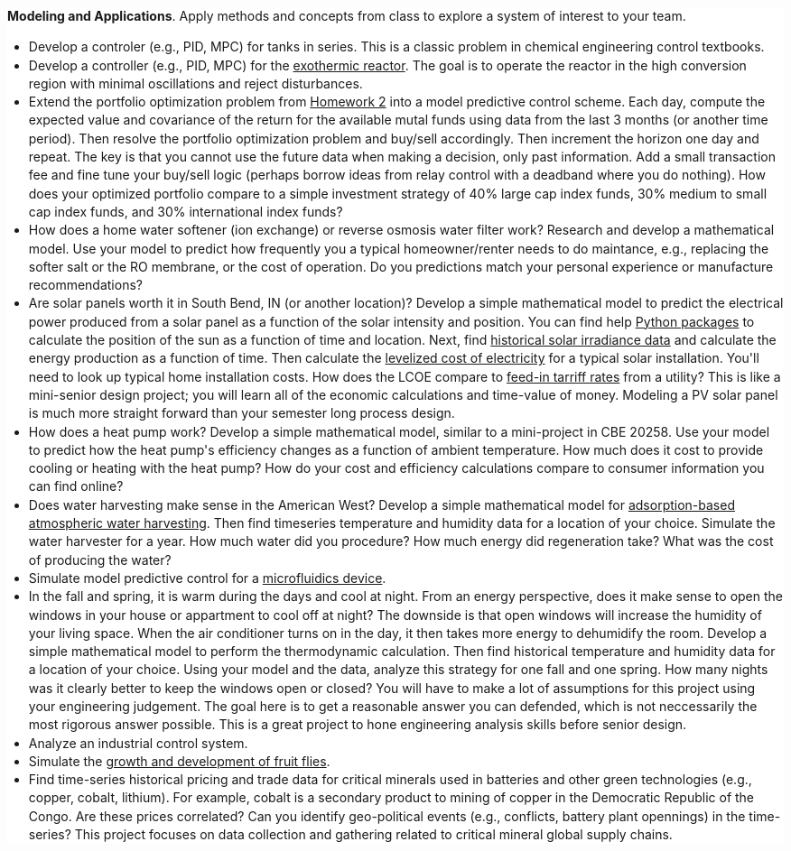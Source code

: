 **Modeling and Applications**. Apply methods and concepts from class to explore a system of interest to your team.
* Develop a controler (e.g., PID, MPC) for tanks in series. This is a classic problem in chemical engineering control textbooks.
* Develop a controller (e.g., PID, MPC) for the [exothermic reactor](./notebooks/2/Exothermic-CSTR.ipynb). The goal is to operate the reactor in the high conversion region with minimal oscillations and reject disturbances.
* Extend the portfolio optimization problem from [Homework 2](./assignments/Homework-2.ipynb) into a model predictive control scheme. Each day, compute the expected value and covariance of the return for the available mutal funds using data from the last 3 months (or another time period). Then resolve the portfolio optimization problem and buy/sell accordingly. Then increment the horizon one day and repeat. The key is that you cannot use the future data when making a decision, only past information. Add a small transaction fee and fine tune your buy/sell logic (perhaps borrow ideas from relay control with a deadband where you do nothing). How does your optimized portfolio compare to a simple investment strategy of 40\% large cap index funds, 30\% medium to small cap index funds, and 30\% international index funds?
* How does a home water softener (ion exchange) or reverse osmosis water filter work? Research and develop a mathematical model. Use your model to predict how frequently you a typical homeowner/renter needs to do maintance, e.g., replacing the softer salt or the RO membrane, or the cost of operation. Do you predictions match your personal experience or manufacture recommendations?
* Are solar panels worth it in South Bend, IN (or another location)? Develop a simple mathematical model to predict the electrical power produced from a solar panel as a function of the solar intensity and position. You can find help [Python packages](https://pvlib-python.readthedocs.io/en/stable/index.html) to calculate the position of the sun as a function of time and location. Next, find [historical solar irradiance data](https://nsrdb.nrel.gov/) and calculate the energy production as a function of time. Then calculate the [levelized cost of electricity](https://en.wikipedia.org/wiki/Levelized_cost_of_electricity) for a typical solar installation. You'll need to look up typical home installation costs. How does the LCOE compare to [feed-in tarriff rates](https://www.nipsco.com/services/renewable-energy-programs/feed-in-tariff) from a utility? This is like a mini-senior design project; you will learn all of the economic calculations and time-value of money. Modeling a PV solar panel is much more straight forward than your semester long process design.
* How does a heat pump work? Develop a simple mathematical model, similar to a mini-project in CBE 20258. Use your model to predict how the heat pump's efficiency changes as a function of ambient temperature. How much does it cost to provide cooling or heating with the heat pump? How do your cost and efficiency calculations compare to consumer information you can find online?
* Does water harvesting make sense in the American West? Develop a simple mathematical model for [adsorption-based atmospheric water harvesting](https://www.sciencedirect.com/science/article/pii/S2542435121001781). Then find timeseries temperature and humidity data for a location of your choice. Simulate the water harvester for a year. How much water did you procedure? How much energy did regeneration take? What was the cost of producing the water? 
* Simulate model predictive control for a [microfluidics device](https://www.pnas.org/doi/10.1073/pnas.1525162113).
* In the fall and spring, it is warm during the days and cool at night. From an energy perspective, does it make sense to open the windows in your house or appartment to cool off at night? The downside is that open windows will increase the humidity of your living space. When the air conditioner turns on in the day, it then takes more energy to dehumidify the room. Develop a simple mathematical model to perform the thermodynamic calculation. Then find historical temperature and humidity data for a location of your choice. Using your model and the data, analyze this strategy for one fall and one spring. How many nights was it clearly better to keep the windows open or closed? You will have to make a lot of assumptions for this project using your engineering judgement. The goal here is to get a reasonable answer you can defended, which is not neccessarily the most rigorous answer possible. This is a great project to hone engineering analysis skills before senior design.
* Analyze an industrial control system.
* Simulate the [growth and development of fruit flies](https://www.pnas.org/doi/epdf/10.1073/pnas.2313224120).
* Find time-series historical pricing and trade data for critical minerals used in batteries and other green technologies (e.g., copper, cobalt, lithium). For example, cobalt is a secondary product to mining of copper in the Democratic Republic of the Congo. Are these prices correlated? Can you identify geo-political events (e.g., conflicts, battery plant opennings) in the time-series? This project focuses on data collection and gathering related to critical mineral global supply chains.
